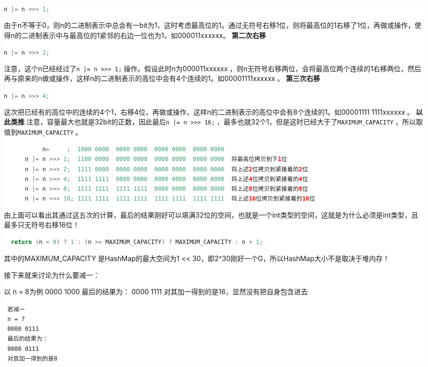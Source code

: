 ```java
n |= n >>> 1;
```

由于n不等于0，则n的二进制表示中总会有一bit为1，这时考虑最高位的1。通过无符号右移1位，则将最高位的1右移了1位，再做或操作，使得n的二进制表示中与最高位的1紧邻的右边一位也为1，如000011xxxxxx。 
**第二次右移**

```java
n |= n >>> 2;
```

注意，这个n已经经过了`n |= n >>> 1;` 操作。假设此时n为000011xxxxxx ，则n无符号右移两位，会将最高位两个连续的1右移两位，然后再与原来的n做或操作，这样n的二进制表示的高位中会有4个连续的1。如00001111xxxxxx 。 
**第三次右移**

```java
n |= n >>> 4;
```

这次把已经有的高位中的连续的4个1，右移4位，再做或操作，这样n的二进制表示的高位中会有8个连续的1。如00001111 1111xxxxxx 。 
**以此类推** 
注意，容量最大也就是32bit的正数，因此最后`n |= n >>> 16;` ，最多也就32个1，但是这时已经大于了`MAXIMUM_CAPACITY` ，所以取值到`MAXIMUM_CAPACITY` 。 

```java
	       n=     ;  1000 0000  0000 0000  0000 0000  0000 0000
	  n |= n >>> 1;  1100 0000  0000 0000  0000 0000  0000 0000  将最高位拷贝到下1位
	  n |= n >>> 2;  1111 0000  0000 0000  0000 0000  0000 0000  将上述2位拷贝到紧接着的2位
	  n |= n >>> 4;  1111 1111  0000 0000  0000 0000  0000 0000  将上述4位拷贝到紧接着的4位
	  n |= n >>> 8;  1111 1111  1111 1111  0000 0000  0000 0000  将上述8位拷贝到紧接着的8位
	  n |= n >>> 16; 1111 1111  1111 1111  1111 1111  1111 1111  将上述16位拷贝到紧接着的16位

```

由上面可以看出其通过这五次的计算，最后的结果刚好可以填满32位的空间，也就是一个int类型的空间，这就是为什么必须是int类型，且最多只无符号右移16位！

```java
  return (n < 0) ? 1 : (n >= MAXIMUM_CAPACITY) ? MAXIMUM_CAPACITY : n + 1;
```


其中的MAXIMUM_CAPACITY 是HashMap的最大空间为1 << 30，即2^30刚好一个G，所以HashMap大小不是取决于堆内存！

接下来就来讨论为什么要减一：

 以 n = 8为例
	 0000 1000
	 最后的结果为：
	 0000 1111
	 对其加一得到的是16，显然没有把自身包含进去
	 
	 若减一
	 n = 7
	 0000 0111
	 最后的结果为：
	 0000 0111
	 对其加一得到的是8
